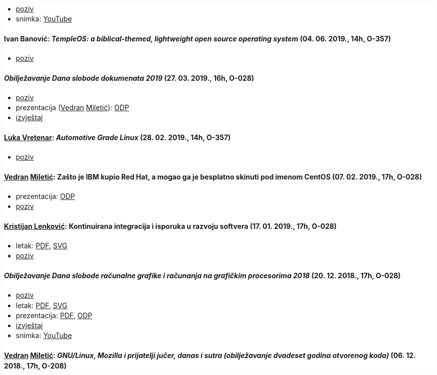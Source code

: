 - [poziv](posts/2019-06-25-openclass-forkanje-projekata-slobodnog-softvera-otvorenog-koda.md)
- snimka: [YouTube](https://youtu.be/KjuT_tLtaJk)

#### Ivan Banović: _TempleOS: a biblical-themed, lightweight open source operating system_ (04. 06. 2019., 14h, O-357)

- [poziv](posts/2019-06-03-openclass-templeos.md)

#### _Obilježavanje Dana slobode dokumenata 2019_ (27. 03. 2019., 16h, O-028)

- [poziv](posts/2019-03-22-obiljezavanje-dana-slobode-dokumenata-27-ozujka-2019-u-rijeci.md)
- prezentacija ([Vedran](https://vedran.miletic.net/) [Miletić](https://www.miletic.net/)): [ODP](assets/presentations/2019-03-27-Vedran-Miletic.odp)
- [izvještaj](posts/2019-03-29-obiljezen-dan-slobode-dokumenata-2019.md)

#### [**Luka Vretenar**](https://luka.vretenar.pro/): _Automotive Grade Linux_ (28. 02. 2019., 14h, O-357)

- [poziv](posts/2019-02-27-openclass-automotive-grade-linux.md)

#### [**Vedran**](https://vedran.miletic.net/) [**Miletić**](https://www.miletic.net/): Zašto je IBM kupio Red Hat, a mogao ga je besplatno skinuti pod imenom CentOS (07. 02. 2019., 17h, O-028)

- prezentacija: [ODP](assets/presentations/2019-02-07-Vedran-Miletic.odp)
- [poziv](posts/2019-02-05-openclass-zasto-je-ibm-kupio-red-hat-a-mogao-ga-je-besplatno-skinuti-pod-imenom-centos.md)

#### [**Kristijan Lenković**](http://kristijan.lenkovic.com/): Kontinuirana integracija i isporuka u razvoju softvera (17. 01. 2019., 17h, O-028)

- letak: [PDF](assets/posters/2019-01-17-Kristijan-Lenkovic.pdf), [SVG](assets/posters/2019-01-17-Kristijan-Lenkovic.svg)
- [poziv](posts/2019-01-15-openclass-kontinuirana-integracija-i-isporuka-u-razvoju-softvera.md)

#### _Obilježavanje Dana slobode računalne grafike i računanja na grafičkim procesorima 2018_ (20. 12. 2018., 17h, O-028)

- [poziv](posts/2018-12-13-openclass-proslava-dana-slobode-racunalne-grafike-i-racunanja-na-grafickim-procesorima-2018.md)
- letak: [PDF](assets/posters/2018-12-20-GCFD.pdf), [SVG](assets/posters/2018-12-20-GCFD.svg)
- prezentacija: [PDF](assets/presentations/2018-12-20-Vedran-Miletic.pdf), [ODP](assets/presentations/2018-12-20-Vedran-Miletic.odp)
- [izvještaj](posts/2018-12-28-obiljezen-dan-slobode-racunalne-grafike-i-racunanja-na-grafickim-procesorima-2018.md)
- snimka: [YouTube](https://youtu.be/4mGrcxFaqNk)

#### [**Vedran**](https://vedran.miletic.net/) [**Miletić**](https://www.miletic.net/): _GNU/Linux, Mozilla i prijatelji jučer, danas i sutra (obilježavanje dvadeset godina otvorenog koda)_ (06. 12. 2018., 17h, O-208)
